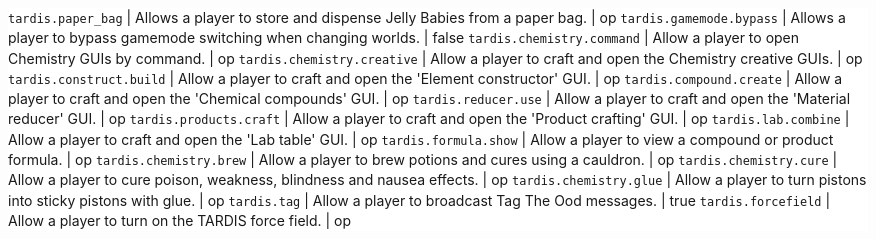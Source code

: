 `tardis.paper_bag` | Allows a player to store and dispense Jelly Babies from a paper bag. | op
`tardis.gamemode.bypass` | Allows a player to bypass gamemode switching when changing worlds. | false
`tardis.chemistry.command` | Allow a player to open Chemistry GUIs by command. | op
`tardis.chemistry.creative` | Allow a player to craft and open the Chemistry creative GUIs. | op
`tardis.construct.build` | Allow a player to craft and open the 'Element constructor' GUI. | op
`tardis.compound.create` | Allow a player to craft and open the 'Chemical compounds' GUI. | op
`tardis.reducer.use` | Allow a player to craft and open the 'Material reducer' GUI. | op
`tardis.products.craft` | Allow a player to craft and open the 'Product crafting' GUI. | op
`tardis.lab.combine` | Allow a player to craft and open the 'Lab table' GUI. | op
`tardis.formula.show` | Allow a player to view a compound or product formula. | op
`tardis.chemistry.brew` | Allow a player to brew potions and cures using a cauldron. | op
`tardis.chemistry.cure` | Allow a player to cure poison, weakness, blindness and nausea effects. | op
`tardis.chemistry.glue` | Allow a player to turn pistons into sticky pistons with glue. | op
`tardis.tag` | Allow a player to broadcast Tag The Ood messages. | true
`tardis.forcefield` | Allow a player to turn on the TARDIS force field. | op
